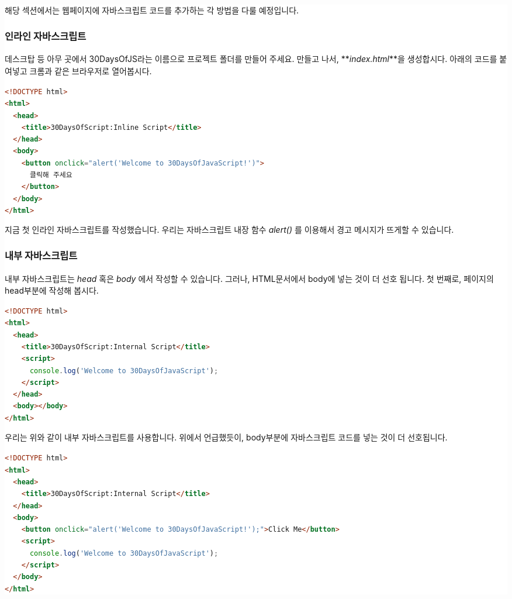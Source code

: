 해당 섹션에서는 웹페이지에 자바스크립트 코드를 추가하는 각 방법을 다룰 예정입니다.

### 인라인 자바스크립트

데스크탑 등 아무 곳에서 30DaysOfJS라는 이름으로 프로젝트 폴더를 만들어 주세요. 만들고 나서, **_index.html_**을 생성합시다. 아래의 코드를 붙여넣고 크롬과 같은 브라우저로 열어봅시다.

```html
<!DOCTYPE html>
<html>
  <head>
    <title>30DaysOfScript:Inline Script</title>
  </head>
  <body>
    <button onclick="alert('Welcome to 30DaysOfJavaScript!')">
      클릭해 주세요
    </button>
  </body>
</html>
```

지금 첫 인라인 자바스크립트를 작성했습니다. 우리는 자바스크립트 내장 함수 _alert()_ 를 이용해서 경고 메시지가 뜨게할 수 있습니다.

### 내부 자바스크립트

내부 자바스크립트는 _head_ 혹은 _body_ 에서 작성할 수 있습니다. 그러나, HTML문서에서 body에 넣는 것이 더 선호 됩니다.
첫 번째로, 페이지의 head부분에 작성해 봅시다.

```html
<!DOCTYPE html>
<html>
  <head>
    <title>30DaysOfScript:Internal Script</title>
    <script>
      console.log('Welcome to 30DaysOfJavaScript');
    </script>
  </head>
  <body></body>
</html>
```

우리는 위와 같이 내부 자바스크립트를 사용합니다. 위에서 언급했듯이, body부분에 자바스크립트 코드를 넣는 것이 더 선호됩니다.

```html
<!DOCTYPE html>
<html>
  <head>
    <title>30DaysOfScript:Internal Script</title>
  </head>
  <body>
    <button onclick="alert('Welcome to 30DaysOfJavaScript!');">Click Me</button>
    <script>
      console.log('Welcome to 30DaysOfJavaScript');
    </script>
  </body>
</html>
```
